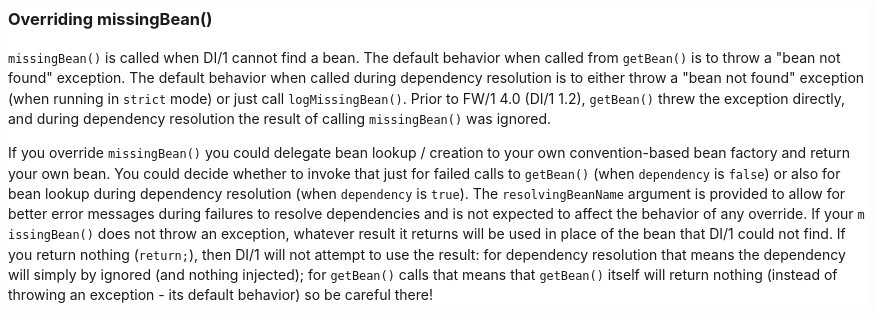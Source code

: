 ### Overriding missingBean()

`missingBean()` is called when DI/1 cannot find a bean. The default behavior when called from `getBean()` is to throw a "bean not found" exception. The default behavior when called during dependency resolution is to either throw a "bean not found" exception (when running in `strict` mode) or just call `logMissingBean()`. Prior to FW/1 4.0 (DI/1 1.2), `getBean()` threw the exception directly, and during dependency resolution the result of calling `missingBean()` was ignored.

If you override `missingBean()` you could delegate bean lookup / creation to your own convention-based bean factory and return your own bean. You could decide whether to invoke that just for failed calls to `getBean()` (when `dependency` is `false`) or also for bean lookup during dependency resolution (when `dependency` is `true`). The `resolvingBeanName` argument is provided to allow for better error messages during failures to resolve dependencies and is not expected to affect the behavior of any override. If your `missingBean()` does not throw an exception, whatever result it returns will be used in place of the bean that DI/1 could not find. If you return nothing (`return;`), then DI/1 will not attempt to use the result: for dependency resolution that means the dependency will simply by ignored (and nothing injected); for `getBean()` calls that means that `getBean()` itself will return nothing (instead of throwing an exception - its default behavior) so be careful there!
